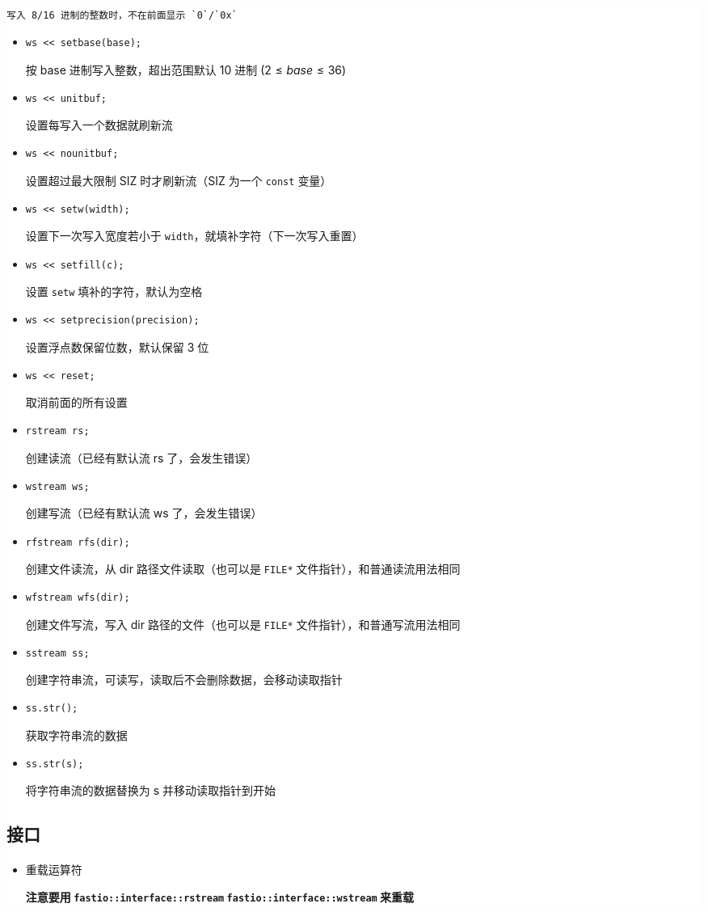     写入 8/16 进制的整数时，不在前面显示 `0`/`0x`

-   `ws << setbase(base);`

    按 base 进制写入整数，超出范围默认 10 进制 $(2 \le base \le 36)$

-   `ws << unitbuf;`

    设置每写入一个数据就刷新流

-   `ws << nounitbuf;`

    设置超过最大限制 SIZ 时才刷新流（SIZ 为一个 `const` 变量）

-   `ws << setw(width);`

    设置下一次写入宽度若小于 `width`，就填补字符（下一次写入重置）

-   `ws << setfill(c);`

    设置 `setw` 填补的字符，默认为空格

-   `ws << setprecision(precision);`

    设置浮点数保留位数，默认保留 3 位

-   `ws << reset;`

    取消前面的所有设置

-   `rstream rs;`

    创建读流（已经有默认流 rs 了，会发生错误）

-   `wstream ws;`

    创建写流（已经有默认流 ws 了，会发生错误）

-   `rfstream rfs(dir);`

    创建文件读流，从 dir 路径文件读取（也可以是 `FILE*` 文件指针），和普通读流用法相同

-   `wfstream wfs(dir);`

    创建文件写流，写入 dir 路径的文件（也可以是 `FILE*` 文件指针），和普通写流用法相同

-   `sstream ss;`

    创建字符串流，可读写，读取后不会删除数据，会移动读取指针

-   `ss.str();`

    获取字符串流的数据

-   `ss.str(s);`

    将字符串流的数据替换为 s 并移动读取指针到开始

## 接口

-   重载运算符

    **注意要用 `fastio::interface::rstream` `fastio::interface::wstream` 来重载**
